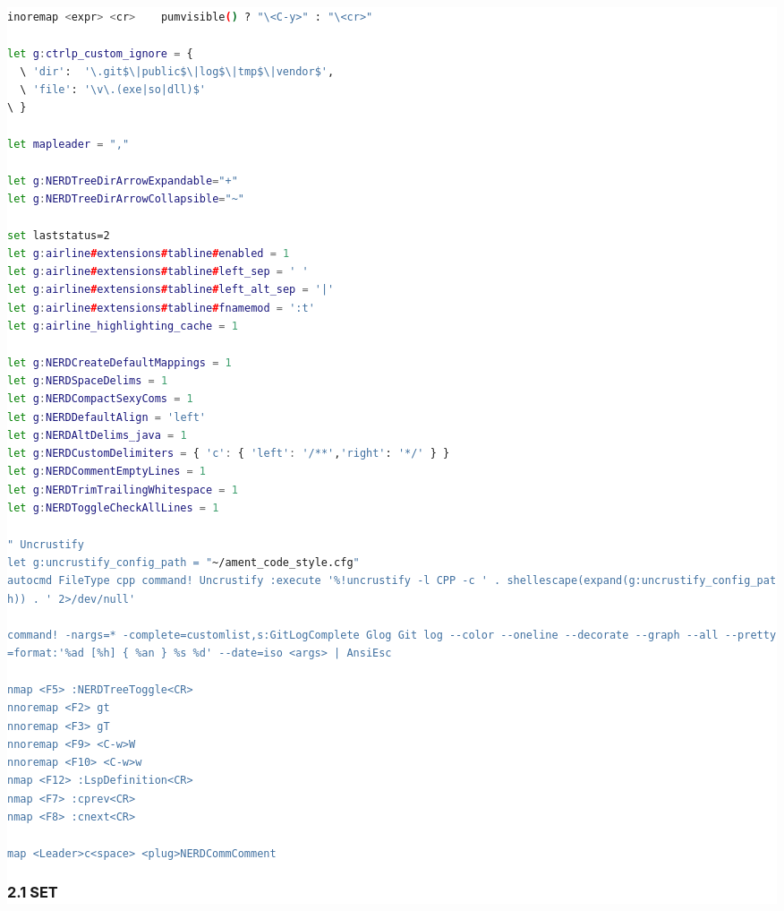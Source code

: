 ```bash
inoremap <expr> <cr>    pumvisible() ? "\<C-y>" : "\<cr>"

let g:ctrlp_custom_ignore = {
  \ 'dir':  '\.git$\|public$\|log$\|tmp$\|vendor$',
  \ 'file': '\v\.(exe|so|dll)$'
\ }

let mapleader = ","

let g:NERDTreeDirArrowExpandable="+"
let g:NERDTreeDirArrowCollapsible="~"

set laststatus=2
let g:airline#extensions#tabline#enabled = 1
let g:airline#extensions#tabline#left_sep = ' '
let g:airline#extensions#tabline#left_alt_sep = '|'
let g:airline#extensions#tabline#fnamemod = ':t'
let g:airline_highlighting_cache = 1

let g:NERDCreateDefaultMappings = 1
let g:NERDSpaceDelims = 1
let g:NERDCompactSexyComs = 1
let g:NERDDefaultAlign = 'left'
let g:NERDAltDelims_java = 1
let g:NERDCustomDelimiters = { 'c': { 'left': '/**','right': '*/' } }
let g:NERDCommentEmptyLines = 1
let g:NERDTrimTrailingWhitespace = 1
let g:NERDToggleCheckAllLines = 1

" Uncrustify
let g:uncrustify_config_path = "~/ament_code_style.cfg"
autocmd FileType cpp command! Uncrustify :execute '%!uncrustify -l CPP -c ' . shellescape(expand(g:uncrustify_config_path)) . ' 2>/dev/null'

command! -nargs=* -complete=customlist,s:GitLogComplete Glog Git log --color --oneline --decorate --graph --all --pretty=format:'%ad [%h] { %an } %s %d' --date=iso <args> | AnsiEsc

nmap <F5> :NERDTreeToggle<CR>
nnoremap <F2> gt
nnoremap <F3> gT
nnoremap <F9> <C-w>W
nnoremap <F10> <C-w>w
nmap <F12> :LspDefinition<CR>
nmap <F7> :cprev<CR>
nmap <F8> :cnext<CR>

map <Leader>c<space> <plug>NERDCommComment
```

### 2.1 SET
